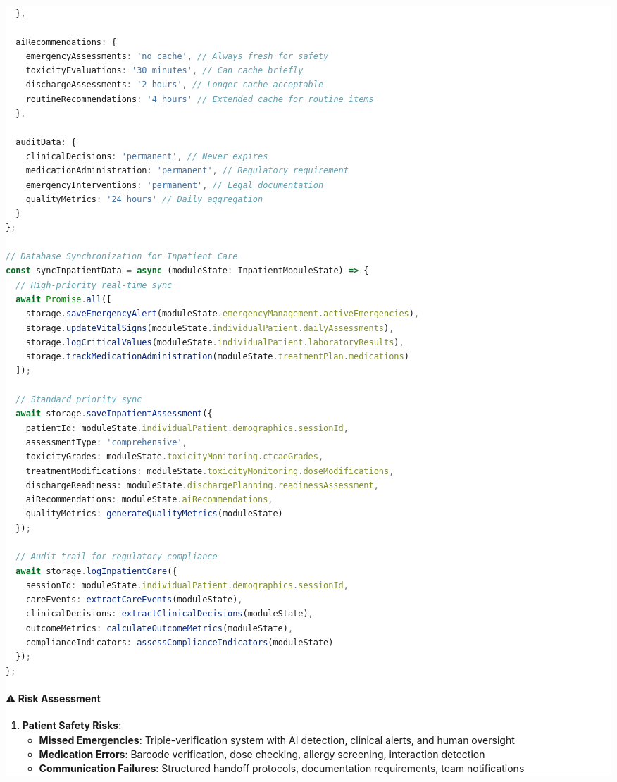 ```typescript
  },
  
  aiRecommendations: {
    emergencyAssessments: 'no cache', // Always fresh for safety
    toxicityEvaluations: '30 minutes', // Can cache briefly
    dischargeAssessments: '2 hours', // Longer cache acceptable
    routineRecommendations: '4 hours' // Extended cache for routine items
  },
  
  auditData: {
    clinicalDecisions: 'permanent', // Never expires
    medicationAdministration: 'permanent', // Regulatory requirement
    emergencyInterventions: 'permanent', // Legal documentation
    qualityMetrics: '24 hours' // Daily aggregation
  }
};

// Database Synchronization for Inpatient Care
const syncInpatientData = async (moduleState: InpatientModuleState) => {
  // High-priority real-time sync
  await Promise.all([
    storage.saveEmergencyAlert(moduleState.emergencyManagement.activeEmergencies),
    storage.updateVitalSigns(moduleState.individualPatient.dailyAssessments),
    storage.logCriticalValues(moduleState.individualPatient.laboratoryResults),
    storage.trackMedicationAdministration(moduleState.treatmentPlan.medications)
  ]);
  
  // Standard priority sync
  await storage.saveInpatientAssessment({
    patientId: moduleState.individualPatient.demographics.sessionId,
    assessmentType: 'comprehensive',
    toxicityGrades: moduleState.toxicityMonitoring.ctcaeGrades,
    treatmentModifications: moduleState.toxicityMonitoring.doseModifications,
    dischargeReadiness: moduleState.dischargePlanning.readinessAssessment,
    aiRecommendations: moduleState.aiRecommendations,
    qualityMetrics: generateQualityMetrics(moduleState)
  });
  
  // Audit trail for regulatory compliance
  await storage.logInpatientCare({
    sessionId: moduleState.individualPatient.demographics.sessionId,
    careEvents: extractCareEvents(moduleState),
    clinicalDecisions: extractClinicalDecisions(moduleState),
    outcomeMetrics: calculateOutcomeMetrics(moduleState),
    complianceIndicators: assessComplianceIndicators(moduleState)
  });
};
```

#### ⚠️ **Risk Assessment**
1. **Patient Safety Risks**:
   - **Missed Emergencies**: Triple-verification system with AI detection, clinical alerts, and human oversight
   - **Medication Errors**: Barcode verification, dose checking, allergy screening, interaction detection
   - **Communication Failures**: Structured handoff protocols, documentation requirements, team notifications
